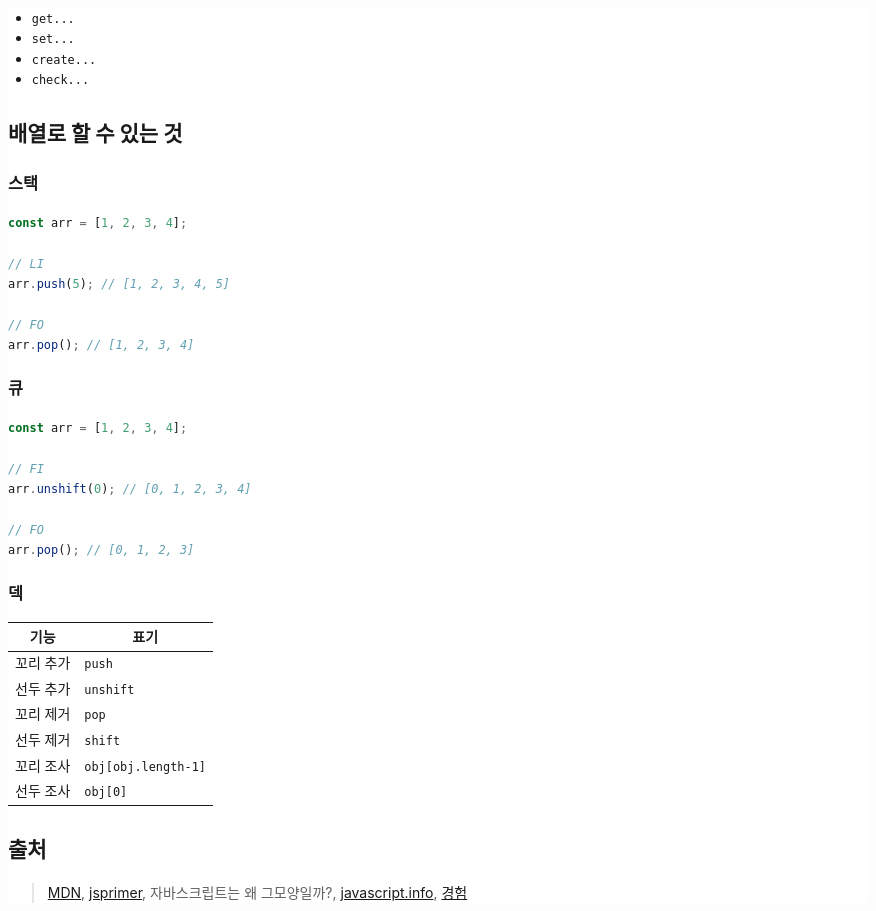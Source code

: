 - `get...`
- `set...`
- `create...`
- `check...`



## 배열로 할 수 있는 것

### 스택

```js
const arr = [1, 2, 3, 4];

// LI
arr.push(5); // [1, 2, 3, 4, 5]

// FO
arr.pop(); // [1, 2, 3, 4]
```

### 큐

```js
const arr = [1, 2, 3, 4];

// FI
arr.unshift(0); // [0, 1, 2, 3, 4]

// FO
arr.pop(); // [0, 1, 2, 3]
```

### 덱

| 기능      | 표기                |
| --------- | ------------------- |
| 꼬리 추가 | `push`              |
| 선두 추가 | `unshift`           |
| 꼬리 제거 | `pop`               |
| 선두 제거 | `shift`             |
| 꼬리 조사 | `obj[obj.length-1]` |
| 선두 조사 | `obj[0]`            |

## 출처

> [MDN](https://mdn.dev/), [jsprimer](https://jsprimer.net/), 자바스크립트는 왜 그모양일까?, [javascript.info](https://javascript.info/), [경험](https://github.com/rewrite0w0)
